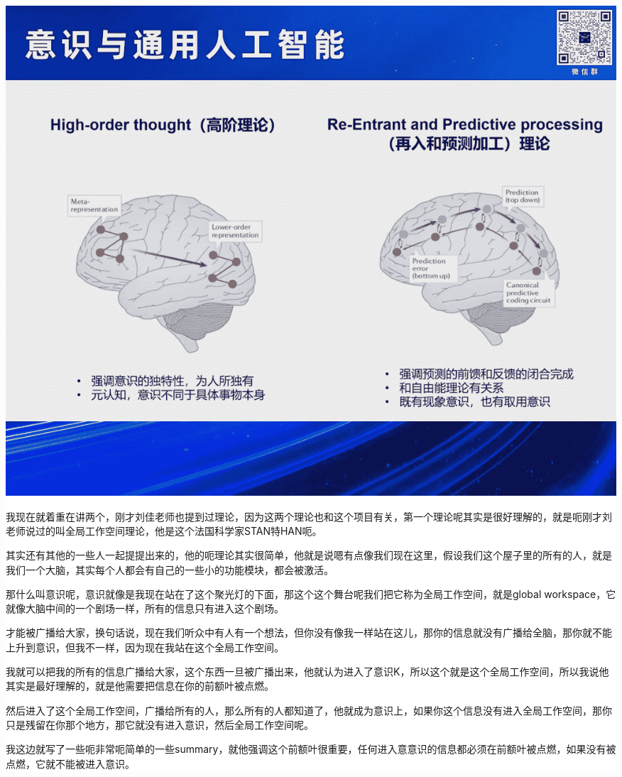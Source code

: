 ![](img/38b7dbd652cd04007591a5792f458e8f_21.png)

我现在就着重在讲两个，刚才刘佳老师也提到过理论，因为这两个理论也和这个项目有关，第一个理论呢其实是很好理解的，就是呃刚才刘老师说过的叫全局工作空间理论，他是这个法国科学家STAN特HAN呃。

其实还有其他的一些人一起提提出来的，他的呃理论其实很简单，他就是说嗯有点像我们现在这里，假设我们这个屋子里的所有的人，就是我们一个大脑，其实每个人都会有自己的一些小的功能模块，都会被激活。

那什么叫意识呢，意识就像是我现在站在了这个聚光灯的下面，那这个这个舞台呢我们把它称为全局工作空间，就是global workspace，它就像大脑中间的一个剧场一样，所有的信息只有进入这个剧场。

才能被广播给大家，换句话说，现在我们听众中有人有一个想法，但你没有像我一样站在这儿，那你的信息就没有广播给全脑，那你就不能上升到意识，但我不一样，因为现在我站在这个全局工作空间。

我就可以把我的所有的信息广播给大家，这个东西一旦被广播出来，他就认为进入了意识K，所以这个就是这个全局工作空间，所以我说他其实是最好理解的，就是他需要把信息在你的前额叶被点燃。

然后进入了这个全局工作空间，广播给所有的人，那么所有的人都知道了，他就成为意识上，如果你这个信息没有进入全局工作空间，那你只是残留在你那个地方，那它就没有进入意识，然后全局工作空间呢。

我这边就写了一些呃非常呃简单的一些summary，就他强调这个前额叶很重要，任何进入意意识的信息都必须在前额叶被点燃，如果没有被点燃，它就不能被进入意识。


